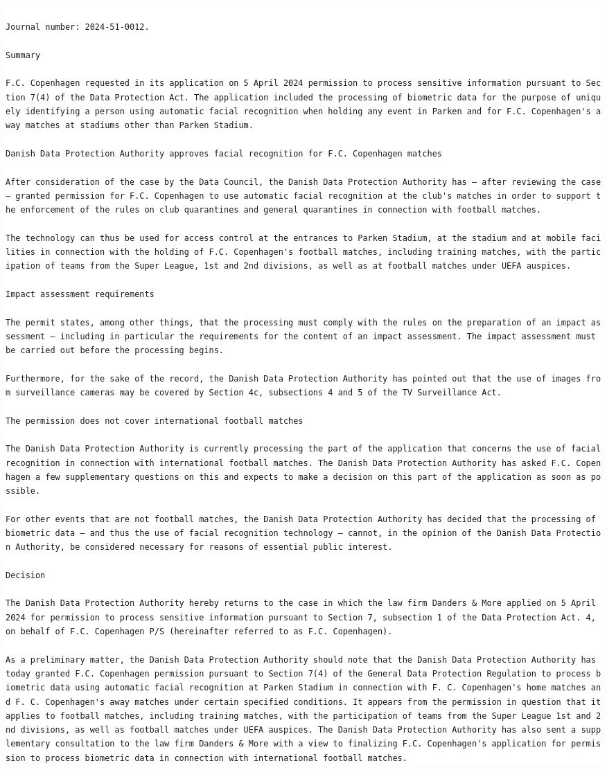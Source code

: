 ```

Journal number: 2024-51-0012.

Summary

F.C. Copenhagen requested in its application on 5 April 2024 permission to process sensitive information pursuant to Section 7(4) of the Data Protection Act. The application included the processing of biometric data for the purpose of uniquely identifying a person using automatic facial recognition when holding any event in Parken and for F.C. Copenhagen's away matches at stadiums other than Parken Stadium.

Danish Data Protection Authority approves facial recognition for F.C. Copenhagen matches

After consideration of the case by the Data Council, the Danish Data Protection Authority has – after reviewing the case – granted permission for F.C. Copenhagen to use automatic facial recognition at the club's matches in order to support the enforcement of the rules on club quarantines and general quarantines in connection with football matches.

The technology can thus be used for access control at the entrances to Parken Stadium, at the stadium and at mobile facilities in connection with the holding of F.C. Copenhagen's football matches, including training matches, with the participation of teams from the Super League, 1st and 2nd divisions, as well as at football matches under UEFA auspices.

Impact assessment requirements

The permit states, among other things, that the processing must comply with the rules on the preparation of an impact assessment – including in particular the requirements for the content of an impact assessment. The impact assessment must be carried out before the processing begins.

Furthermore, for the sake of the record, the Danish Data Protection Authority has pointed out that the use of images from surveillance cameras may be covered by Section 4c, subsections 4 and 5 of the TV Surveillance Act.

The permission does not cover international football matches

The Danish Data Protection Authority is currently processing the part of the application that concerns the use of facial recognition in connection with international football matches. The Danish Data Protection Authority has asked F.C. Copenhagen a few supplementary questions on this and expects to make a decision on this part of the application as soon as possible.

For other events that are not football matches, the Danish Data Protection Authority has decided that the processing of biometric data – and thus the use of facial recognition technology – cannot, in the opinion of the Danish Data Protection Authority, be considered necessary for reasons of essential public interest.

Decision

The Danish Data Protection Authority hereby returns to the case in which the law firm Danders & More applied on 5 April 2024 for permission to process sensitive information pursuant to Section 7, subsection 1 of the Data Protection Act. 4, on behalf of F.C. Copenhagen P/S (hereinafter referred to as F.C. Copenhagen).

As a preliminary matter, the Danish Data Protection Authority should note that the Danish Data Protection Authority has today granted F.C. Copenhagen permission pursuant to Section 7(4) of the General Data Protection Regulation to process biometric data using automatic facial recognition at Parken Stadium in connection with F. C. Copenhagen's home matches and F. C. Copenhagen's away matches under certain specified conditions. It appears from the permission in question that it applies to football matches, including training matches, with the participation of teams from the Super League 1st and 2nd divisions, as well as football matches under UEFA auspices. The Danish Data Protection Authority has also sent a supplementary consultation to the law firm Danders & More with a view to finalizing F.C. Copenhagen's application for permission to process biometric data in connection with international football matches.

```